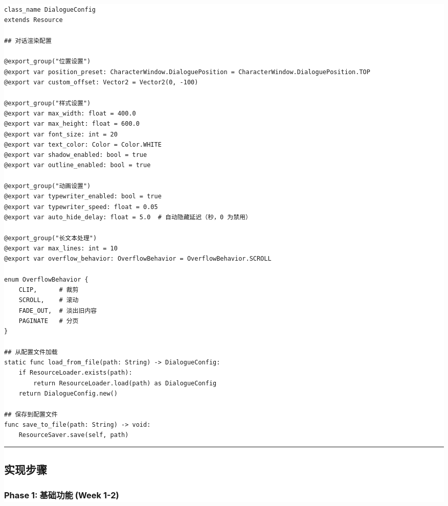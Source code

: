```gdscript
class_name DialogueConfig
extends Resource

## 对话渲染配置

@export_group("位置设置")
@export var position_preset: CharacterWindow.DialoguePosition = CharacterWindow.DialoguePosition.TOP
@export var custom_offset: Vector2 = Vector2(0, -100)

@export_group("样式设置")
@export var max_width: float = 400.0
@export var max_height: float = 600.0
@export var font_size: int = 20
@export var text_color: Color = Color.WHITE
@export var shadow_enabled: bool = true
@export var outline_enabled: bool = true

@export_group("动画设置")
@export var typewriter_enabled: bool = true
@export var typewriter_speed: float = 0.05
@export var auto_hide_delay: float = 5.0  # 自动隐藏延迟（秒，0 为禁用）

@export_group("长文本处理")
@export var max_lines: int = 10
@export var overflow_behavior: OverflowBehavior = OverflowBehavior.SCROLL

enum OverflowBehavior {
	CLIP,      # 裁剪
	SCROLL,    # 滚动
	FADE_OUT,  # 淡出旧内容
	PAGINATE   # 分页
}

## 从配置文件加载
static func load_from_file(path: String) -> DialogueConfig:
	if ResourceLoader.exists(path):
		return ResourceLoader.load(path) as DialogueConfig
	return DialogueConfig.new()

## 保存到配置文件
func save_to_file(path: String) -> void:
	ResourceSaver.save(self, path)
```

---

## 实现步骤

### Phase 1: 基础功能 (Week 1-2)
